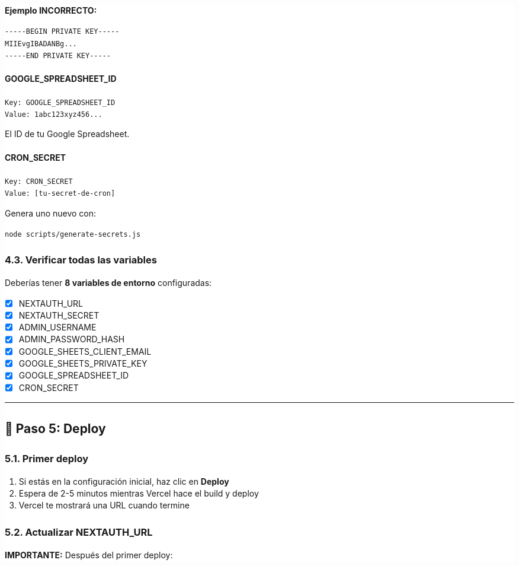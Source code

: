 **Ejemplo INCORRECTO:**
```
-----BEGIN PRIVATE KEY-----
MIIEvgIBADANBg...
-----END PRIVATE KEY-----
```

#### GOOGLE_SPREADSHEET_ID

```
Key: GOOGLE_SPREADSHEET_ID
Value: 1abc123xyz456...
```

El ID de tu Google Spreadsheet.

#### CRON_SECRET

```
Key: CRON_SECRET
Value: [tu-secret-de-cron]
```

Genera uno nuevo con:

```bash
node scripts/generate-secrets.js
```

### 4.3. Verificar todas las variables

Deberías tener **8 variables de entorno** configuradas:

- [x] NEXTAUTH_URL
- [x] NEXTAUTH_SECRET
- [x] ADMIN_USERNAME
- [x] ADMIN_PASSWORD_HASH
- [x] GOOGLE_SHEETS_CLIENT_EMAIL
- [x] GOOGLE_SHEETS_PRIVATE_KEY
- [x] GOOGLE_SPREADSHEET_ID
- [x] CRON_SECRET

---

## 🚀 Paso 5: Deploy

### 5.1. Primer deploy

1. Si estás en la configuración inicial, haz clic en **Deploy**
2. Espera de 2-5 minutos mientras Vercel hace el build y deploy
3. Vercel te mostrará una URL cuando termine

### 5.2. Actualizar NEXTAUTH_URL

**IMPORTANTE:** Después del primer deploy:
